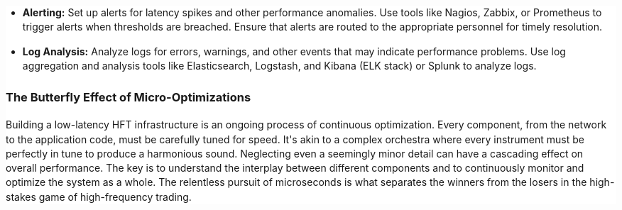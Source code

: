 *   **Alerting:** Set up alerts for latency spikes and other performance anomalies.  Use tools like Nagios, Zabbix, or Prometheus to trigger alerts when thresholds are breached.  Ensure that alerts are routed to the appropriate personnel for timely resolution.

*   **Log Analysis:** Analyze logs for errors, warnings, and other events that may indicate performance problems.  Use log aggregation and analysis tools like Elasticsearch, Logstash, and Kibana (ELK stack) or Splunk to analyze logs.

### The Butterfly Effect of Micro-Optimizations

Building a low-latency HFT infrastructure is an ongoing process of continuous optimization. Every component, from the network to the application code, must be carefully tuned for speed. It's akin to a complex orchestra where every instrument must be perfectly in tune to produce a harmonious sound. Neglecting even a seemingly minor detail can have a cascading effect on overall performance. The key is to understand the interplay between different components and to continuously monitor and optimize the system as a whole. The relentless pursuit of microseconds is what separates the winners from the losers in the high-stakes game of high-frequency trading.